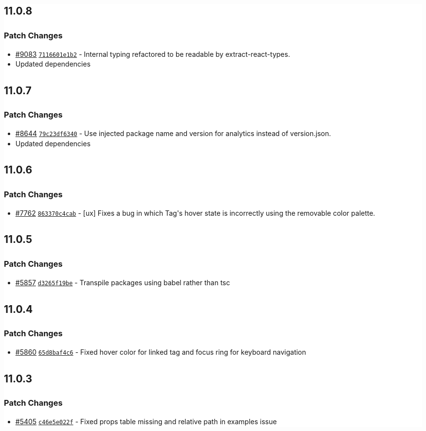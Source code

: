 ## 11.0.8

### Patch Changes

-   [#9083](https://bitbucket.org/atlassian/atlassian-frontend/pull-requests/9083)
    [`7116601e1b2`](https://bitbucket.org/atlassian/atlassian-frontend/commits/7116601e1b2) -
    Internal typing refactored to be readable by extract-react-types.
-   Updated dependencies

## 11.0.7

### Patch Changes

-   [#8644](https://bitbucket.org/atlassian/atlassian-frontend/pull-requests/8644)
    [`79c23df6340`](https://bitbucket.org/atlassian/atlassian-frontend/commits/79c23df6340) - Use
    injected package name and version for analytics instead of version.json.
-   Updated dependencies

## 11.0.6

### Patch Changes

-   [#7762](https://bitbucket.org/atlassian/atlassian-frontend/pull-requests/7762)
    [`863370c4cab`](https://bitbucket.org/atlassian/atlassian-frontend/commits/863370c4cab) - [ux]
    Fixes a bug in which Tag's hover state is incorrectly using the removable color palette.

## 11.0.5

### Patch Changes

-   [#5857](https://bitbucket.org/atlassian/atlassian-frontend/pull-requests/5857)
    [`d3265f19be`](https://bitbucket.org/atlassian/atlassian-frontend/commits/d3265f19be) -
    Transpile packages using babel rather than tsc

## 11.0.4

### Patch Changes

-   [#5860](https://bitbucket.org/atlassian/atlassian-frontend/pull-requests/5860)
    [`65d8baf4c6`](https://bitbucket.org/atlassian/atlassian-frontend/commits/65d8baf4c6) - Fixed
    hover color for linked tag and focus ring for keyboard navigation

## 11.0.3

### Patch Changes

-   [#5405](https://bitbucket.org/atlassian/atlassian-frontend/pull-requests/5405)
    [`c46e5e022f`](https://bitbucket.org/atlassian/atlassian-frontend/commits/c46e5e022f) - Fixed
    props table missing and relative path in examples issue
